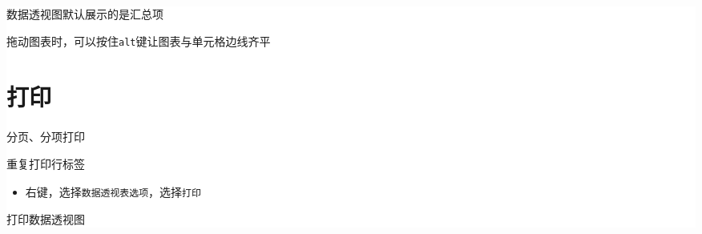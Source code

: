 数据透视图默认展示的是汇总项

拖动图表时，可以按住`alt`键让图表与单元格边线齐平

# 打印

分页、分项打印

重复打印行标签

- 右键，选择`数据透视表选项`，选择`打印`

打印数据透视图







